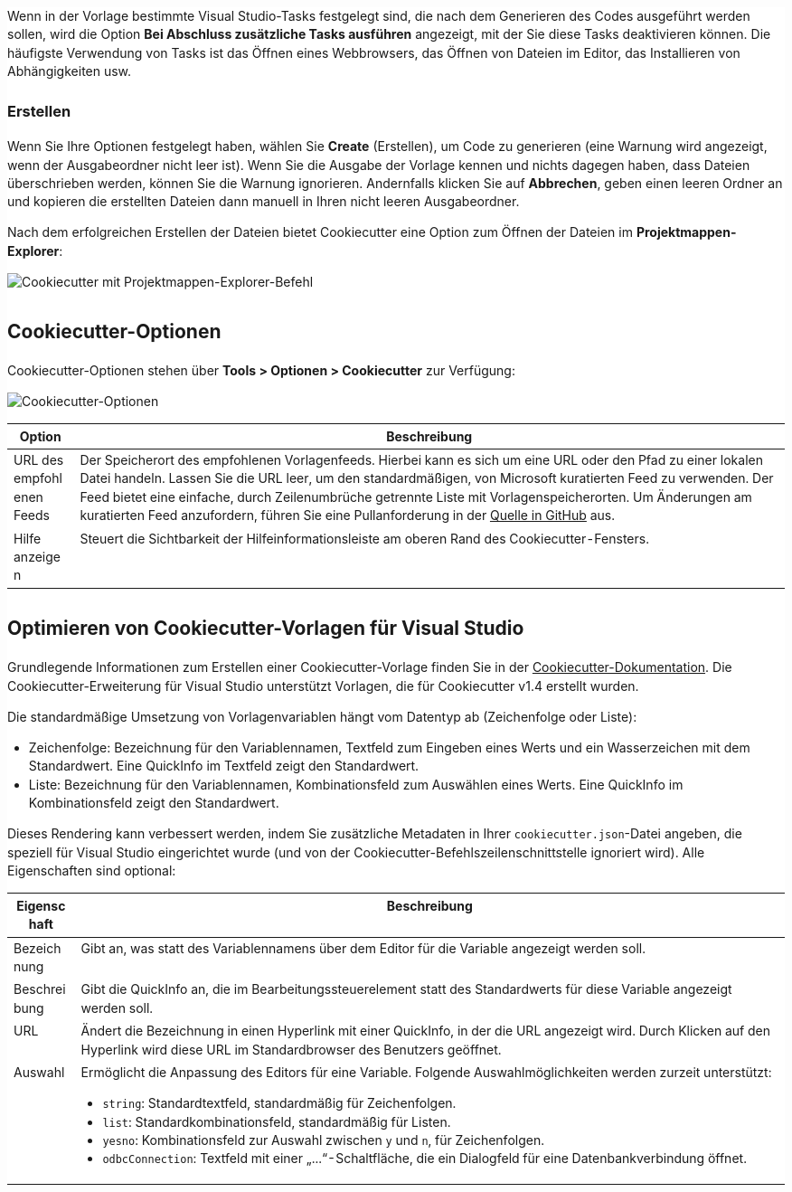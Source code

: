 Wenn in der Vorlage bestimmte Visual Studio-Tasks festgelegt sind, die nach dem Generieren des Codes ausgeführt werden sollen, wird die Option **Bei Abschluss zusätzliche Tasks ausführen** angezeigt, mit der Sie diese Tasks deaktivieren können. Die häufigste Verwendung von Tasks ist das Öffnen eines Webbrowsers, das Öffnen von Dateien im Editor, das Installieren von Abhängigkeiten usw.

### <a name="create"></a>Erstellen

Wenn Sie Ihre Optionen festgelegt haben, wählen Sie **Create** (Erstellen), um Code zu generieren (eine Warnung wird angezeigt, wenn der Ausgabeordner nicht leer ist). Wenn Sie die Ausgabe der Vorlage kennen und nichts dagegen haben, dass Dateien überschrieben werden, können Sie die Warnung ignorieren. Andernfalls klicken Sie auf **Abbrechen**, geben einen leeren Ordner an und kopieren die erstellten Dateien dann manuell in Ihren nicht leeren Ausgabeordner.

Nach dem erfolgreichen Erstellen der Dateien bietet Cookiecutter eine Option zum Öffnen der Dateien im **Projektmappen-Explorer**:

![Cookiecutter mit Projektmappen-Explorer-Befehl](media/cookiecutter-files-created.png)

## <a name="cookiecutter-options"></a>Cookiecutter-Optionen

Cookiecutter-Optionen stehen über **Tools > Optionen > Cookiecutter** zur Verfügung:

![Cookiecutter-Optionen](media/cookiecutter-tools-options.png)

| Option | Beschreibung |
| --- | --- |
| URL des empfohlenen Feeds | Der Speicherort des empfohlenen Vorlagenfeeds. Hierbei kann es sich um eine URL oder den Pfad zu einer lokalen Datei handeln. Lassen Sie die URL leer, um den standardmäßigen, von Microsoft kuratierten Feed zu verwenden. Der Feed bietet eine einfache, durch Zeilenumbrüche getrennte Liste mit Vorlagenspeicherorten. Um Änderungen am kuratierten Feed anzufordern, führen Sie eine Pullanforderung in der [Quelle in GitHub](https://github.com/Microsoft/PTVS/blob/master/Python/Product/Cookiecutter/CookiecutterFeed.txt) aus. |
| Hilfe anzeigen | Steuert die Sichtbarkeit der Hilfeinformationsleiste am oberen Rand des Cookiecutter-Fensters. |

## <a name="optimizing-cookiecutter-templates-for-visual-studio"></a>Optimieren von Cookiecutter-Vorlagen für Visual Studio

Grundlegende Informationen zum Erstellen einer Cookiecutter-Vorlage finden Sie in der [Cookiecutter-Dokumentation](https://cookiecutter.readthedocs.io/en/latest/first_steps.html). Die Cookiecutter-Erweiterung für Visual Studio unterstützt Vorlagen, die für Cookiecutter v1.4 erstellt wurden.

Die standardmäßige Umsetzung von Vorlagenvariablen hängt vom Datentyp ab (Zeichenfolge oder Liste):

- Zeichenfolge: Bezeichnung für den Variablennamen, Textfeld zum Eingeben eines Werts und ein Wasserzeichen mit dem Standardwert. Eine QuickInfo im Textfeld zeigt den Standardwert.
- Liste: Bezeichnung für den Variablennamen, Kombinationsfeld zum Auswählen eines Werts. Eine QuickInfo im Kombinationsfeld zeigt den Standardwert.

Dieses Rendering kann verbessert werden, indem Sie zusätzliche Metadaten in Ihrer `cookiecutter.json`-Datei angeben, die speziell für Visual Studio eingerichtet wurde (und von der Cookiecutter-Befehlszeilenschnittstelle ignoriert wird). Alle Eigenschaften sind optional:

| Eigenschaft | Beschreibung |
| --- | --- |
| Bezeichnung | Gibt an, was statt des Variablennamens über dem Editor für die Variable angezeigt werden soll. |
| Beschreibung | Gibt die QuickInfo an, die im Bearbeitungssteuerelement statt des Standardwerts für diese Variable angezeigt werden soll. |
| URL | Ändert die Bezeichnung in einen Hyperlink mit einer QuickInfo, in der die URL angezeigt wird. Durch Klicken auf den Hyperlink wird diese URL im Standardbrowser des Benutzers geöffnet. |
| Auswahl | Ermöglicht die Anpassung des Editors für eine Variable. Folgende Auswahlmöglichkeiten werden zurzeit unterstützt:<ul><li>`string`: Standardtextfeld, standardmäßig für Zeichenfolgen.</li><li>`list`: Standardkombinationsfeld, standardmäßig für Listen.</li><li>`yesno`: Kombinationsfeld zur Auswahl zwischen `y` und `n`, für Zeichenfolgen.</li><li>`odbcConnection`: Textfeld mit einer „...“-Schaltfläche, die ein Dialogfeld für eine Datenbankverbindung öffnet.</li></ul> |
